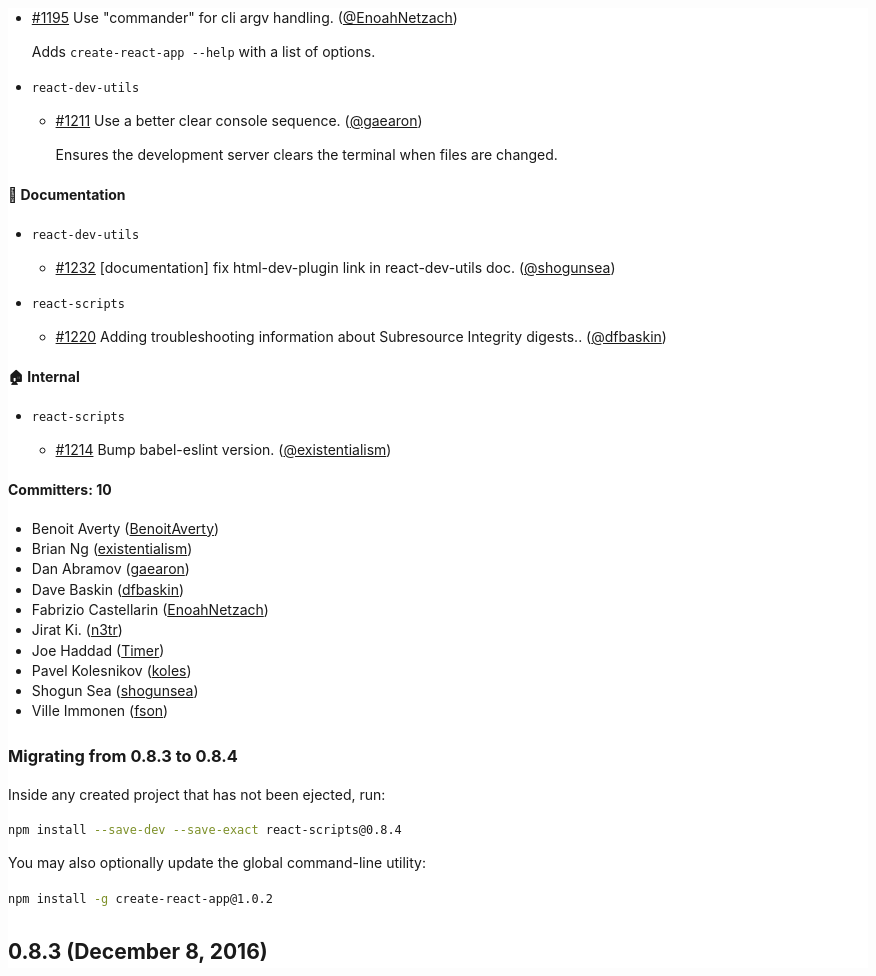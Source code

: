   - [#1195](https://github.com/facebook/create-react-app/pull/1195) Use "commander" for cli argv handling. ([@EnoahNetzach](https://github.com/EnoahNetzach))

    Adds `create-react-app --help` with a list of options.

- `react-dev-utils`

  - [#1211](https://github.com/facebook/create-react-app/pull/1211) Use a better clear console sequence. ([@gaearon](https://github.com/gaearon))

    Ensures the development server clears the terminal when files are changed.

#### :memo: Documentation

- `react-dev-utils`

  - [#1232](https://github.com/facebook/create-react-app/pull/1232) [documentation] fix html-dev-plugin link in react-dev-utils doc. ([@shogunsea](https://github.com/shogunsea))

- `react-scripts`

  - [#1220](https://github.com/facebook/create-react-app/pull/1220) Adding troubleshooting information about Subresource Integrity digests.. ([@dfbaskin](https://github.com/dfbaskin))

#### :house: Internal

- `react-scripts`

  - [#1214](https://github.com/facebook/create-react-app/pull/1214) Bump babel-eslint version. ([@existentialism](https://github.com/existentialism))

#### Committers: 10

- Benoit Averty ([BenoitAverty](https://github.com/BenoitAverty))
- Brian Ng ([existentialism](https://github.com/existentialism))
- Dan Abramov ([gaearon](https://github.com/gaearon))
- Dave Baskin ([dfbaskin](https://github.com/dfbaskin))
- Fabrizio Castellarin ([EnoahNetzach](https://github.com/EnoahNetzach))
- Jirat Ki. ([n3tr](https://github.com/n3tr))
- Joe Haddad ([Timer](https://github.com/Timer))
- Pavel Kolesnikov ([koles](https://github.com/koles))
- Shogun Sea ([shogunsea](https://github.com/shogunsea))
- Ville Immonen ([fson](https://github.com/fson))

### Migrating from 0.8.3 to 0.8.4

Inside any created project that has not been ejected, run:

```sh
npm install --save-dev --save-exact react-scripts@0.8.4
```

You may also optionally update the global command-line utility:

```sh
npm install -g create-react-app@1.0.2
```

## 0.8.3 (December 8, 2016)
